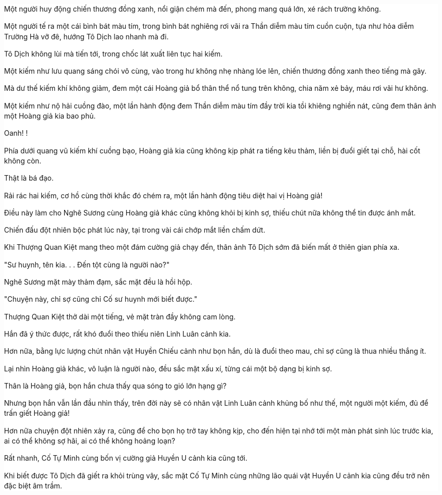 Một người huy động chiến thương đồng xanh, nổi giận chém mà đến, phong mang quá lớn, xé rách trường không.

Một người tế ra một cái bình bát màu tím, trong bình bát nghiêng rơi vãi ra Thần diễm màu tím cuồn cuộn, tựa như hỏa diễm Trường Hà vỡ đê, hướng Tô Dịch lao nhanh mà đi.

Tô Dịch không lùi mà tiến tới, trong chốc lát xuất liên tục hai kiếm.

Một kiếm như lưu quang sáng chói vô cùng, vào trong hư không nhẹ nhàng lóe lên, chiến thương đồng xanh theo tiếng mà gãy.

Mà dư thế kiếm khí không giảm, đem một cái Hoàng giả bổ thân thể nổ tung trên không, chia năm xẻ bảy, máu rơi vãi hư không.

Một kiếm như nộ hải cuồng đào, một lần hành động đem Thần diễm màu tím đầy trời kia tồi khiêng nghiền nát, cũng đem thân ảnh một Hoàng giả kia bao phủ.

Oanh! !

Phía dưới quang vũ kiếm khí cuồng bạo, Hoàng giả kia cũng không kịp phát ra tiếng kêu thảm, liền bị đuổi giết tại chỗ, hài cốt không còn.

Thật là bá đạo.

Rải rác hai kiếm, cơ hồ cùng thời khắc đó chém ra, một lần hành động tiêu diệt hai vị Hoàng giả!

Điều này làm cho Nghê Sương cùng Hoàng giả khác cũng không khỏi bị kinh sợ, thiếu chút nữa không thể tin được ánh mắt.

Chiến đấu đột nhiên bộc phát lúc này, tại trong vài cái chớp mắt liền chấm dứt.

Khi Thượng Quan Kiệt mang theo một đám cường giả chạy đến, thân ảnh Tô Dịch sớm đã biến mất ở thiên gian phía xa.

"Sư huynh, tên kia. . . Đến tột cùng là người nào?"

Nghê Sương mặt mày thảm đạm, sắc mặt đều là hồi hộp.

"Chuyện này, chỉ sợ cũng chỉ Cố sư huynh mới biết được."

Thượng Quan Kiệt thở dài một tiếng, vẻ mặt tràn đầy không cam lòng.

Hắn đã ý thức được, rất khó đuổi theo thiếu niên Linh Luân cảnh kia.

Hơn nữa, bằng lực lượng chút nhân vật Huyền Chiếu cảnh như bọn hắn, dù là đuổi theo mau, chỉ sợ cũng là thua nhiều thắng ít.

Lại nhìn Hoàng giả khác, vô luận là người nào, đều sắc mặt xấu xí, từng cái một bộ dạng bị kinh sợ.

Thân là Hoàng giả, bọn hắn chưa thấy qua sóng to gió lớn hạng gì?

Nhưng bọn hắn vẫn lần đầu nhìn thấy, trên đời này sẽ có nhân vật Linh Luân cảnh khủng bố như thế, một người một kiếm, đủ để trấn giết Hoàng giả!

Hơn nữa chuyện đột nhiên xảy ra, cũng để cho bọn họ trở tay không kịp, cho đến hiện tại nhớ tới một màn phát sinh lúc trước kia, ai có thể không sợ hãi, ai có thể không hoảng loạn?

Rất nhanh, Cố Tự Minh cùng bốn vị cường giả Huyền U cảnh kia cũng tới.

Khi biết được Tô Dịch đã giết ra khỏi trùng vây, sắc mặt Cố Tự Minh cùng những lão quái vật Huyền U cảnh kia cũng đều trở nên đặc biệt âm trầm.
